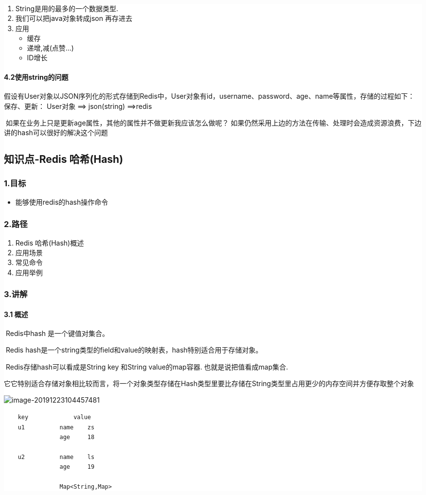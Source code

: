 1. String是用的最多的一个数据类型.
2. 我们可以把java对象转成json 再存进去
3. 应用
   + 缓存
   + 递增,减(点赞...)
   + ID增长

#### 4.2使用string的问题

​	假设有User对象以JSON序列化的形式存储到Redis中，User对象有id，username、password、age、name等属性，存储的过程如下： 保存、更新：  User对象 ==> json(string) ==>redis 

​	如果在业务上只是更新age属性，其他的属性并不做更新我应该怎么做呢？ 如果仍然采用上边的方法在传输、处理时会造成资源浪费，下边讲的hash可以很好的解决这个问题



## 知识点-Redis 哈希(Hash)

### 1.目标

+ 能够使用redis的hash操作命令

### 2.路径

1. Redis 哈希(Hash)概述
2. 应用场景
3. 常见命令
4. 应用举例

### 3.讲解

#### 3.1 概述

​	Redis中hash 是一个键值对集合。 

​	Redis hash是一个string类型的field和value的映射表，hash特别适合用于存储对象。

​	Redis存储hash可以看成是String key 和String value的map容器.  也就是说把值看成map集合.

​	 它它特别适合存储对象相比较而言，将一个对象类型存储在Hash类型里要比存储在String类型里占用更少的内存空间并方便存取整个对象 

![image-20191223104457481](https://jwangtec.oss-cn-chengdu.aliyuncs.com/jwangcloud/redis/img/image-20191223104457481.png) 

```
	key				value
	u1			name	zs
				age		18
				
	u2			name	ls
    			age		19
    			
    			Map<String,Map>
```


